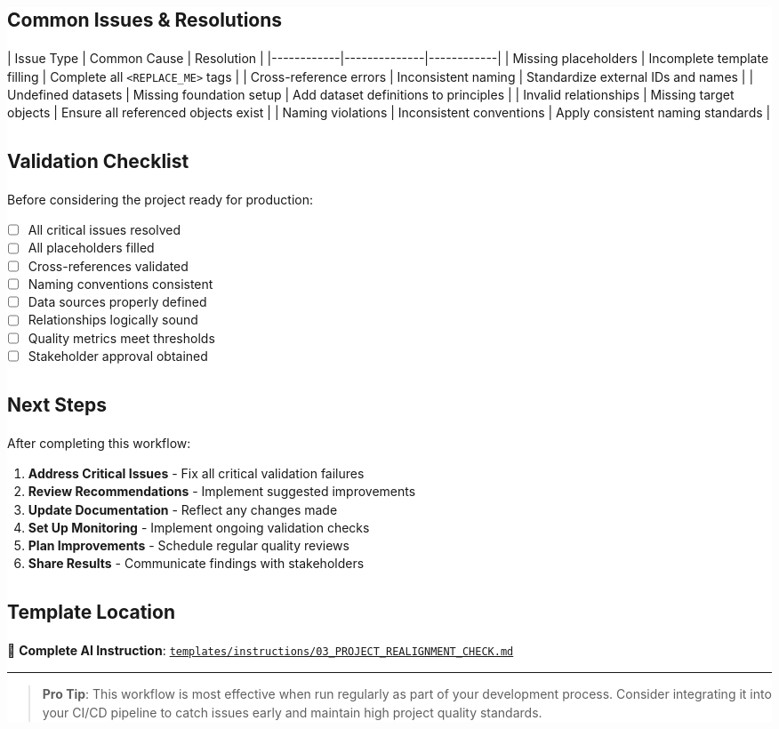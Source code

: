 ## Common Issues & Resolutions

| Issue Type | Common Cause | Resolution |
|------------|--------------|------------| | Missing placeholders | Incomplete
template filling | Complete all `<REPLACE_ME>` tags | | Cross-reference errors |
Inconsistent naming | Standardize external IDs and names | | Undefined datasets
| Missing foundation setup | Add dataset definitions to principles | | Invalid
relationships | Missing target objects | Ensure all referenced objects exist | |
Naming violations | Inconsistent conventions | Apply consistent naming standards
|

## Validation Checklist

Before considering the project ready for production:

- [ ] All critical issues resolved
- [ ] All placeholders filled
- [ ] Cross-references validated
- [ ] Naming conventions consistent
- [ ] Data sources properly defined
- [ ] Relationships logically sound
- [ ] Quality metrics meet thresholds
- [ ] Stakeholder approval obtained

## Next Steps

After completing this workflow:

1. **Address Critical Issues** - Fix all critical validation failures
1. **Review Recommendations** - Implement suggested improvements
1. **Update Documentation** - Reflect any changes made
1. **Set Up Monitoring** - Implement ongoing validation checks
1. **Plan Improvements** - Schedule regular quality reviews
1. **Share Results** - Communicate findings with stakeholders

## Template Location

📄 **Complete AI Instruction**:
[`templates/instructions/03_PROJECT_REALIGNMENT_CHECK.md`](templates/instructions/03_PROJECT_REALIGNMENT_CHECK.md)

______________________________________________________________________

> **Pro Tip**: This workflow is most effective when run regularly as part of
> your development process. Consider integrating it into your CI/CD pipeline to
> catch issues early and maintain high project quality standards.
